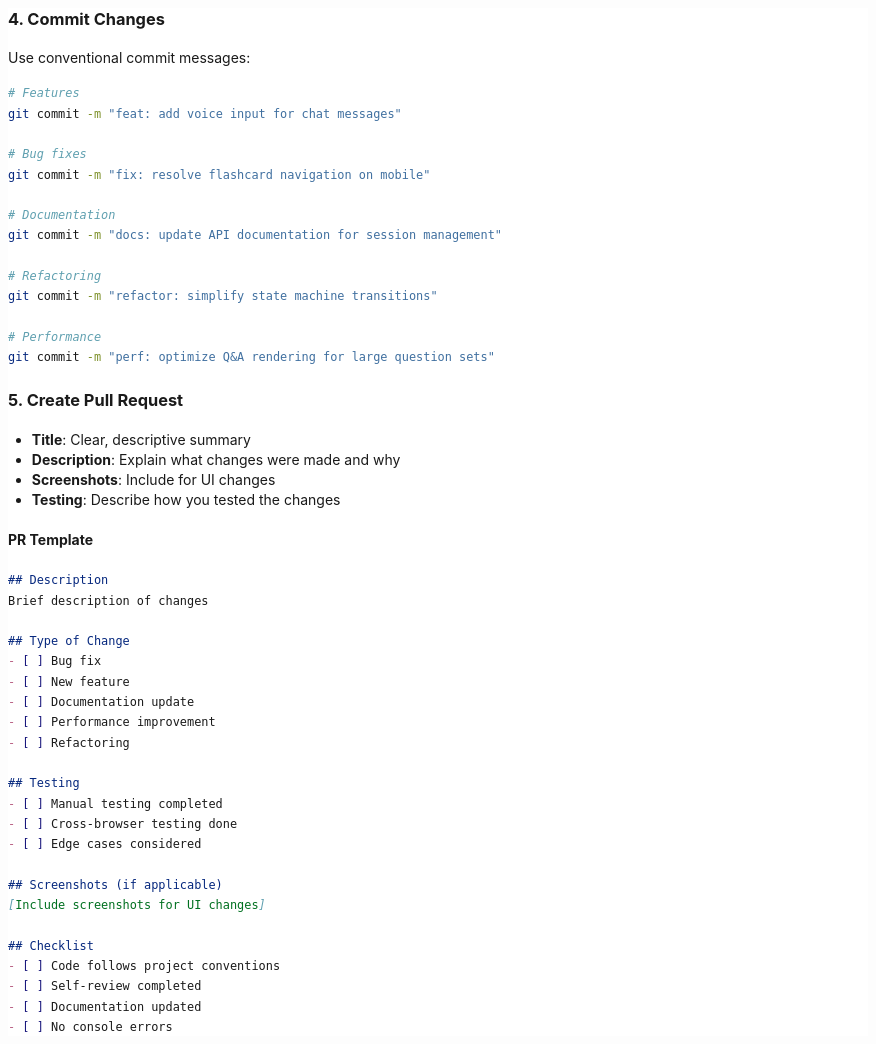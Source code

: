 ### 4. Commit Changes

Use conventional commit messages:

```bash
# Features
git commit -m "feat: add voice input for chat messages"

# Bug fixes
git commit -m "fix: resolve flashcard navigation on mobile"

# Documentation
git commit -m "docs: update API documentation for session management"

# Refactoring
git commit -m "refactor: simplify state machine transitions"

# Performance
git commit -m "perf: optimize Q&A rendering for large question sets"
```

### 5. Create Pull Request

- **Title**: Clear, descriptive summary
- **Description**: Explain what changes were made and why
- **Screenshots**: Include for UI changes
- **Testing**: Describe how you tested the changes

#### PR Template

```markdown
## Description
Brief description of changes

## Type of Change
- [ ] Bug fix
- [ ] New feature
- [ ] Documentation update
- [ ] Performance improvement
- [ ] Refactoring

## Testing
- [ ] Manual testing completed
- [ ] Cross-browser testing done
- [ ] Edge cases considered

## Screenshots (if applicable)
[Include screenshots for UI changes]

## Checklist
- [ ] Code follows project conventions
- [ ] Self-review completed
- [ ] Documentation updated
- [ ] No console errors
```
